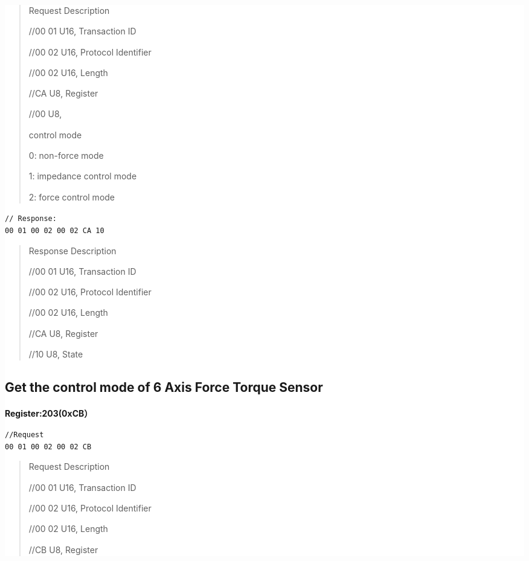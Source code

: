 > Request Description
>
> //00 01    U16, Transaction ID
>
> //00 02    U16, Protocol Identifier
>
> //00 02    U16, Length 
>
> //CA       U8, Register
>
> //00       U8, 
>
> control mode
>
> 0: non-force mode
>
> 1: impedance control mode
>
> 2: force control mode



```
// Response:
00 01 00 02 00 02 CA 10
```



> Response Description
>
> //00 01    U16, Transaction ID
>
> //00 02    U16, Protocol Identifier
>
> //00 02    U16, Length 
>
> //CA       U8, Register
>
> //10       U8, State



## Get the control mode of 6 Axis Force Torque Sensor

**Register:203(0xCB）**

```
//Request
00 01 00 02 00 02 CB
```



> Request Description
>
> //00 01    U16, Transaction ID
>
> //00 02    U16, Protocol Identifier
>
> //00 02    U16, Length 
>
> //CB       U8, Register
